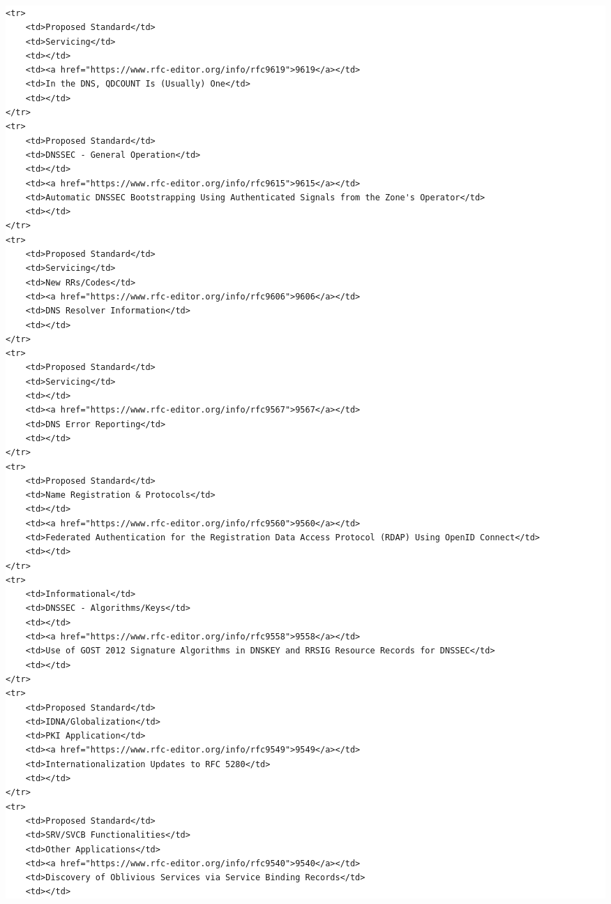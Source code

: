 	<tr>
		<td>Proposed Standard</td>
		<td>Servicing</td>
		<td></td>
		<td><a href="https://www.rfc-editor.org/info/rfc9619">9619</a></td>
		<td>In the DNS, QDCOUNT Is (Usually) One</td>
		<td></td>
	</tr>
	<tr>
		<td>Proposed Standard</td>
		<td>DNSSEC - General Operation</td>
		<td></td>
		<td><a href="https://www.rfc-editor.org/info/rfc9615">9615</a></td>
		<td>Automatic DNSSEC Bootstrapping Using Authenticated Signals from the Zone's Operator</td>
		<td></td>
	</tr>
	<tr>
		<td>Proposed Standard</td>
		<td>Servicing</td>
		<td>New RRs/Codes</td>
		<td><a href="https://www.rfc-editor.org/info/rfc9606">9606</a></td>
		<td>DNS Resolver Information</td>
		<td></td>
	</tr>
	<tr>
		<td>Proposed Standard</td>
		<td>Servicing</td>
		<td></td>
		<td><a href="https://www.rfc-editor.org/info/rfc9567">9567</a></td>
		<td>DNS Error Reporting</td>
		<td></td>
	</tr>
	<tr>
		<td>Proposed Standard</td>
		<td>Name Registration & Protocols</td>
		<td></td>
		<td><a href="https://www.rfc-editor.org/info/rfc9560">9560</a></td>
		<td>Federated Authentication for the Registration Data Access Protocol (RDAP) Using OpenID Connect</td>
		<td></td>
	</tr>
	<tr>
		<td>Informational</td>
		<td>DNSSEC - Algorithms/Keys</td>
		<td></td>
		<td><a href="https://www.rfc-editor.org/info/rfc9558">9558</a></td>
		<td>Use of GOST 2012 Signature Algorithms in DNSKEY and RRSIG Resource Records for DNSSEC</td>
		<td></td>
	</tr>
	<tr>
		<td>Proposed Standard</td>
		<td>IDNA/Globalization</td>
		<td>PKI Application</td>
		<td><a href="https://www.rfc-editor.org/info/rfc9549">9549</a></td>
		<td>Internationalization Updates to RFC 5280</td>
		<td></td>
	</tr>
	<tr>
		<td>Proposed Standard</td>
		<td>SRV/SVCB Functionalities</td>
		<td>Other Applications</td>
		<td><a href="https://www.rfc-editor.org/info/rfc9540">9540</a></td>
		<td>Discovery of Oblivious Services via Service Binding Records</td>
		<td></td>